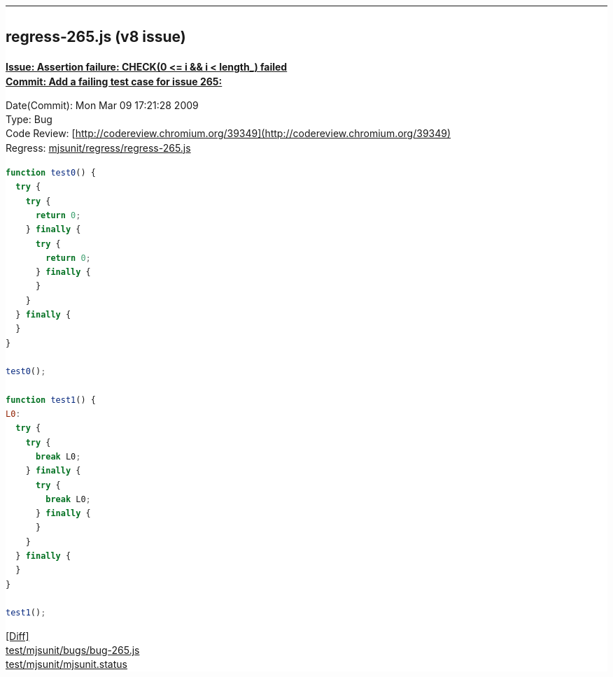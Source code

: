 
---   

## **regress-265.js (v8 issue)**  
   
**[Issue: Assertion failure: CHECK(0 <= i && i < length_) failed](https://crbug.com/v8/265)**  
**[Commit: Add a failing test case for issue 265:](https://chromium.googlesource.com/v8/v8/+/8eea2af)**  
  
Date(Commit): Mon Mar 09 17:21:28 2009  
Type: Bug  
Code Review: [http://codereview.chromium.org/39349](http://codereview.chromium.org/39349)  
Regress: [mjsunit/regress/regress-265.js](https://chromium.googlesource.com/v8/v8/+/master/test/mjsunit/regress/regress-265.js)  
```javascript
function test0() {
  try {
    try {
      return 0;
    } finally {
      try {
        return 0;
      } finally {
      }
    }
  } finally {
  }
}

test0();

function test1() {
L0:
  try {
    try {
      break L0;
    } finally {
      try {
        break L0;
      } finally {
      }
    }
  } finally {
  }
}

test1();  
```  
  
[[Diff]](https://chromium.googlesource.com/v8/v8/+/8eea2af^!)  
[test/mjsunit/bugs/bug-265.js](https://cs.chromium.org/chromium/src/v8/test/mjsunit/bugs/bug-265.js?cl=8eea2af)  
[test/mjsunit/mjsunit.status](https://cs.chromium.org/chromium/src/v8/test/mjsunit/mjsunit.status?cl=8eea2af)  
  